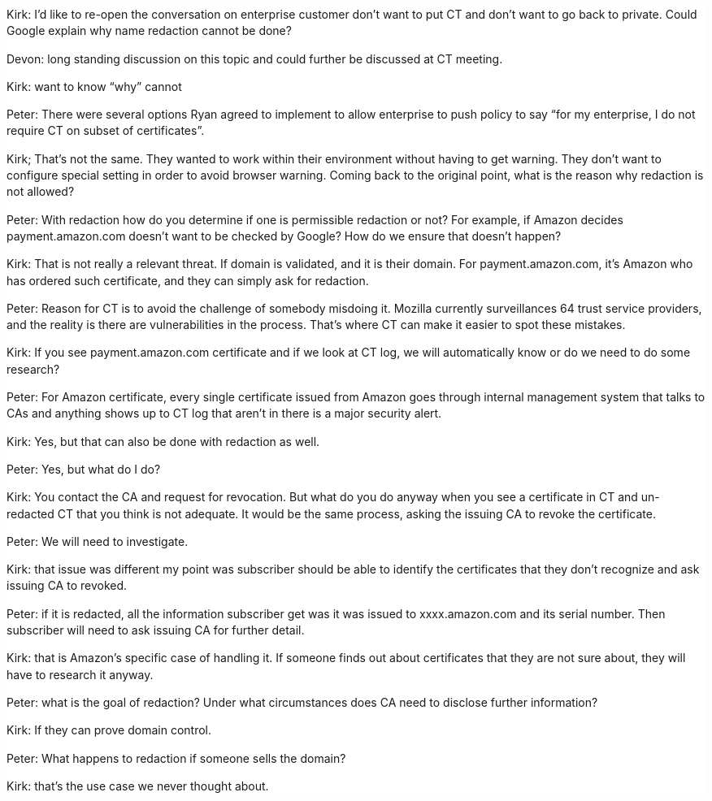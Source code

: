 Kirk: I’d like to re-open the conversation on enterprise customer don’t want to put CT and don’t want to go back to private. Could Google explain why name redaction cannot be done?

Devon: long standing discussion on this topic and could further be discussed at CT meeting.

Kirk: want to know “why” cannot

Peter: There were several options Ryan agreed to implement to allow enterprise to push policy to say “for my enterprise, I do not require CT on subset of certificates”.

Kirk; That’s not the same. They wanted to work within their environment without having to get warning. They don’t want to configure special setting in order to avoid browser warning. Coming back to the original point, what is the reason why redaction is not allowed?

Peter: With redaction how do you determine if one is permissible redaction or not? For example, if Amazon decides payment.amazon.com doesn’t want to be checked by Google? How do we ensure that doesn’t happen?

Kirk: That is not really a relevant threat. If domain is validated, and it is their domain. For payment.amazon.com, it’s Amazon who has ordered such certificate, and they can simply ask for redaction.

Peter: Reason for CT is to avoid the challenge of somebody misdoing it. Mozilla currently surveillances 64 trust service providers, and the reality is there are vulnerabilities in the process. That’s where CT can make it easier to spot these mistakes.

Kirk: If you see payment.amazon.com certificate and if we look at CT log, we will automatically know or do we need to do some research?

Peter: For Amazon certificate, every single certificate issued from Amazon goes through internal management system that talks to CAs and anything shows up to CT log that aren’t in there is a major security alert.

Kirk: Yes, but that can also be done with redaction as well.

Peter: Yes, but what do I do?

Kirk: You contact the CA and request for revocation. But what do you do anyway when you see a certificate in CT and un-redacted CT that you think is not adequate. It would be the same process, asking the issuing CA to revoke the certificate.

Peter: We will need to investigate.

Kirk: that issue was different my point was subscriber should be able to identify the certificates that they don’t recognize and ask issuing CA to revoked.

Peter: if it is redacted, all the information subscriber get was it was issued to xxxx.amazon.com and its serial number. Then subscriber will need to ask issuing CA for further detail.

Kirk: that is Amazon’s specific case of handling it. If someone finds out about certificates that they are not sure about, they will have to research it anyway.

Peter: what is the goal of redaction? Under what circumstances does CA need to disclose further information?

Kirk: If they can prove domain control.

Peter: What happens to redaction if someone sells the domain?

Kirk: that’s the use case we never thought about.

